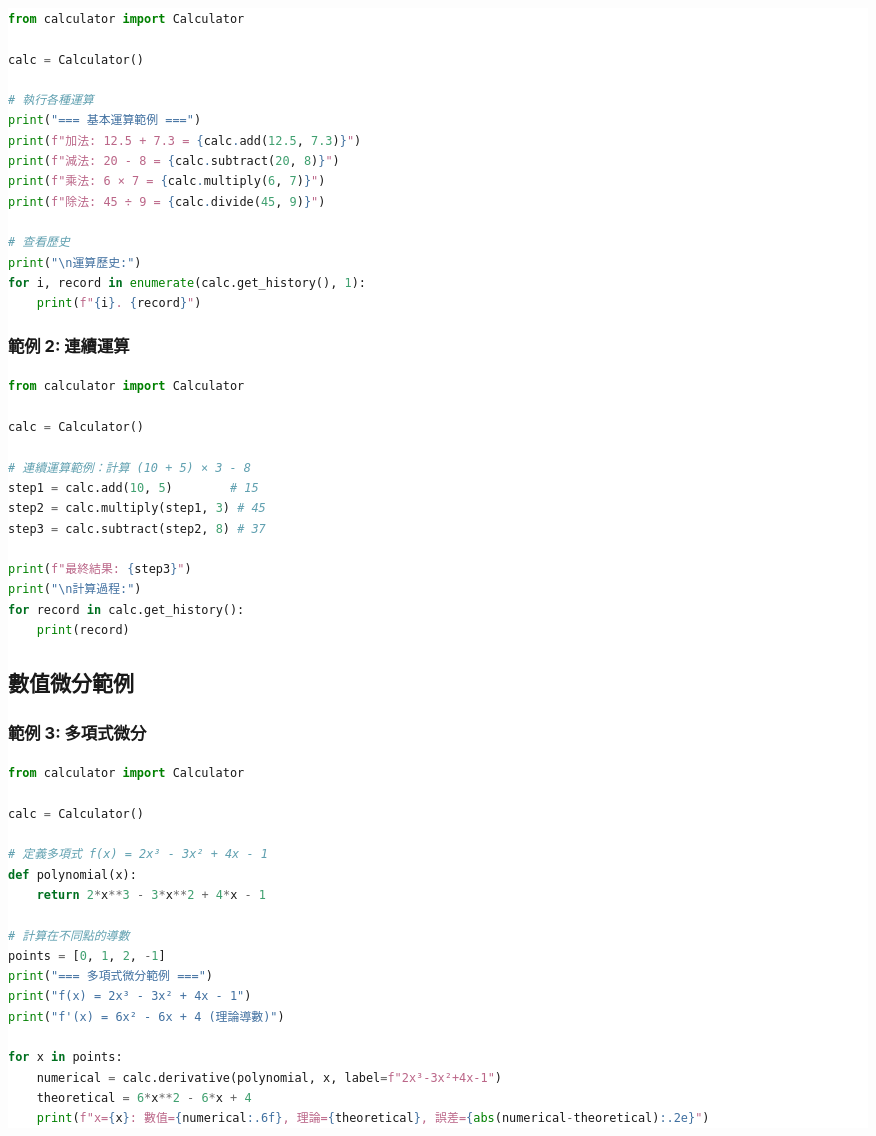 ```python
from calculator import Calculator

calc = Calculator()

# 執行各種運算
print("=== 基本運算範例 ===")
print(f"加法: 12.5 + 7.3 = {calc.add(12.5, 7.3)}")
print(f"減法: 20 - 8 = {calc.subtract(20, 8)}")
print(f"乘法: 6 × 7 = {calc.multiply(6, 7)}")
print(f"除法: 45 ÷ 9 = {calc.divide(45, 9)}")

# 查看歷史
print("\n運算歷史:")
for i, record in enumerate(calc.get_history(), 1):
    print(f"{i}. {record}")
```

### 範例 2: 連續運算

```python
from calculator import Calculator

calc = Calculator()

# 連續運算範例：計算 (10 + 5) × 3 - 8
step1 = calc.add(10, 5)        # 15
step2 = calc.multiply(step1, 3) # 45
step3 = calc.subtract(step2, 8) # 37

print(f"最終結果: {step3}")
print("\n計算過程:")
for record in calc.get_history():
    print(record)
```

## 數值微分範例

### 範例 3: 多項式微分

```python
from calculator import Calculator

calc = Calculator()

# 定義多項式 f(x) = 2x³ - 3x² + 4x - 1
def polynomial(x):
    return 2*x**3 - 3*x**2 + 4*x - 1

# 計算在不同點的導數
points = [0, 1, 2, -1]
print("=== 多項式微分範例 ===")
print("f(x) = 2x³ - 3x² + 4x - 1")
print("f'(x) = 6x² - 6x + 4 (理論導數)")

for x in points:
    numerical = calc.derivative(polynomial, x, label=f"2x³-3x²+4x-1")
    theoretical = 6*x**2 - 6*x + 4
    print(f"x={x}: 數值={numerical:.6f}, 理論={theoretical}, 誤差={abs(numerical-theoretical):.2e}")
```
